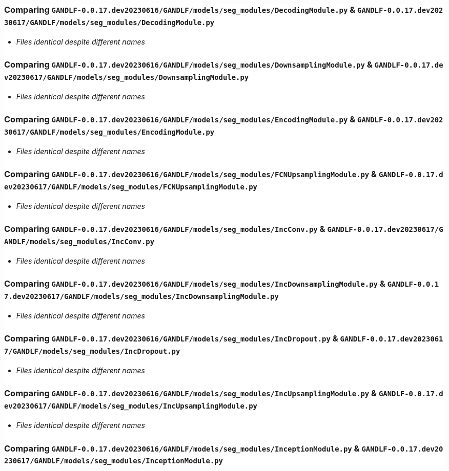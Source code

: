 ### Comparing `GANDLF-0.0.17.dev20230616/GANDLF/models/seg_modules/DecodingModule.py` & `GANDLF-0.0.17.dev20230617/GANDLF/models/seg_modules/DecodingModule.py`

 * *Files identical despite different names*

### Comparing `GANDLF-0.0.17.dev20230616/GANDLF/models/seg_modules/DownsamplingModule.py` & `GANDLF-0.0.17.dev20230617/GANDLF/models/seg_modules/DownsamplingModule.py`

 * *Files identical despite different names*

### Comparing `GANDLF-0.0.17.dev20230616/GANDLF/models/seg_modules/EncodingModule.py` & `GANDLF-0.0.17.dev20230617/GANDLF/models/seg_modules/EncodingModule.py`

 * *Files identical despite different names*

### Comparing `GANDLF-0.0.17.dev20230616/GANDLF/models/seg_modules/FCNUpsamplingModule.py` & `GANDLF-0.0.17.dev20230617/GANDLF/models/seg_modules/FCNUpsamplingModule.py`

 * *Files identical despite different names*

### Comparing `GANDLF-0.0.17.dev20230616/GANDLF/models/seg_modules/IncConv.py` & `GANDLF-0.0.17.dev20230617/GANDLF/models/seg_modules/IncConv.py`

 * *Files identical despite different names*

### Comparing `GANDLF-0.0.17.dev20230616/GANDLF/models/seg_modules/IncDownsamplingModule.py` & `GANDLF-0.0.17.dev20230617/GANDLF/models/seg_modules/IncDownsamplingModule.py`

 * *Files identical despite different names*

### Comparing `GANDLF-0.0.17.dev20230616/GANDLF/models/seg_modules/IncDropout.py` & `GANDLF-0.0.17.dev20230617/GANDLF/models/seg_modules/IncDropout.py`

 * *Files identical despite different names*

### Comparing `GANDLF-0.0.17.dev20230616/GANDLF/models/seg_modules/IncUpsamplingModule.py` & `GANDLF-0.0.17.dev20230617/GANDLF/models/seg_modules/IncUpsamplingModule.py`

 * *Files identical despite different names*

### Comparing `GANDLF-0.0.17.dev20230616/GANDLF/models/seg_modules/InceptionModule.py` & `GANDLF-0.0.17.dev20230617/GANDLF/models/seg_modules/InceptionModule.py`
